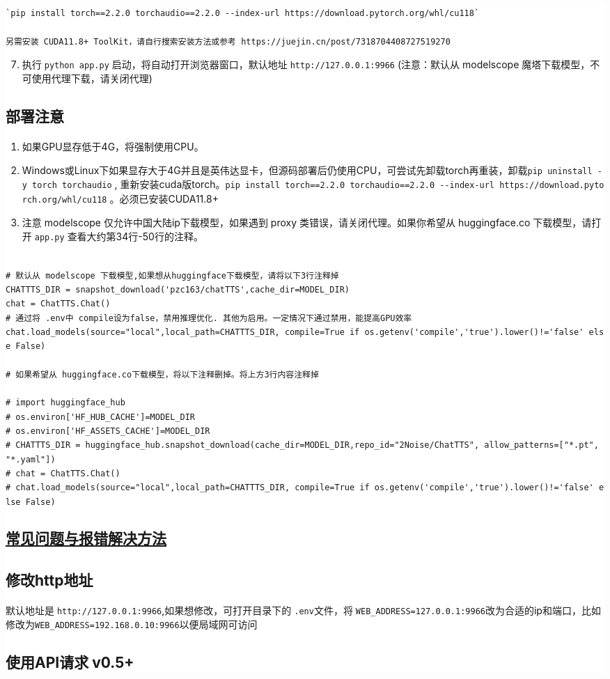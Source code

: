 	`pip install torch==2.2.0 torchaudio==2.2.0 --index-url https://download.pytorch.org/whl/cu118`
	
	另需安装 CUDA11.8+ ToolKit，请自行搜索安装方法或参考 https://juejin.cn/post/7318704408727519270
	
7. 执行 `python app.py` 启动，将自动打开浏览器窗口，默认地址 `http://127.0.0.1:9966`  (注意：默认从 modelscope 魔塔下载模型，不可使用代理下载，请关闭代理)


## 部署注意

1. 如果GPU显存低于4G，将强制使用CPU。

2. Windows或Linux下如果显存大于4G并且是英伟达显卡，但源码部署后仍使用CPU，可尝试先卸载torch再重装，卸载`pip uninstall -y torch torchaudio` , 重新安装cuda版torch。`pip install torch==2.2.0 torchaudio==2.2.0 --index-url https://download.pytorch.org/whl/cu118`  。必须已安装CUDA11.8+

3. 注意 modelscope 仅允许中国大陆ip下载模型，如果遇到 proxy 类错误，请关闭代理。如果你希望从 huggingface.co 下载模型，请打开 `app.py` 查看大约第34行-50行的注释。


```

# 默认从 modelscope 下载模型,如果想从huggingface下载模型，请将以下3行注释掉
CHATTTS_DIR = snapshot_download('pzc163/chatTTS',cache_dir=MODEL_DIR)
chat = ChatTTS.Chat()
# 通过将 .env中 compile设为false，禁用推理优化. 其他为启用。一定情况下通过禁用，能提高GPU效率
chat.load_models(source="local",local_path=CHATTTS_DIR, compile=True if os.getenv('compile','true').lower()!='false' else False)

# 如果希望从 huggingface.co下载模型，将以下注释删掉。将上方3行内容注释掉

# import huggingface_hub
# os.environ['HF_HUB_CACHE']=MODEL_DIR
# os.environ['HF_ASSETS_CACHE']=MODEL_DIR
# CHATTTS_DIR = huggingface_hub.snapshot_download(cache_dir=MODEL_DIR,repo_id="2Noise/ChatTTS", allow_patterns=["*.pt", "*.yaml"])
# chat = ChatTTS.Chat()
# chat.load_models(source="local",local_path=CHATTTS_DIR, compile=True if os.getenv('compile','true').lower()!='false' else False)

```


## [常见问题与报错解决方法](faq.md)




## 修改http地址

默认地址是 `http://127.0.0.1:9966`,如果想修改，可打开目录下的 `.env`文件，将 `WEB_ADDRESS=127.0.0.1:9966`改为合适的ip和端口，比如修改为`WEB_ADDRESS=192.168.0.10:9966`以便局域网可访问

## 使用API请求 v0.5+
